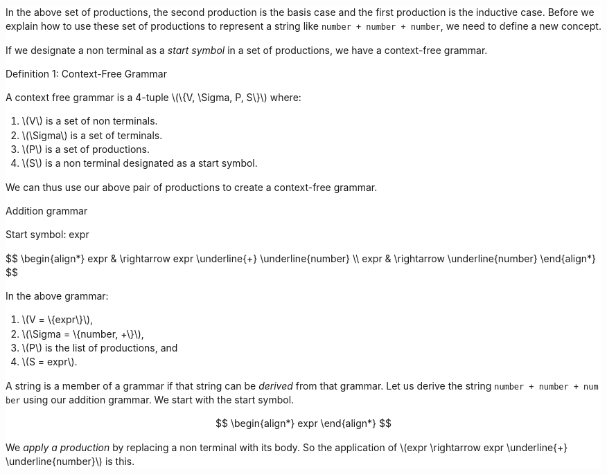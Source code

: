 In the above set of productions, the second production is the basis case and the first production is the inductive case. Before we explain how to use these
set of productions to represent a string like `number + number + number`, we need to define a new concept.

If we designate a non terminal as a *start symbol* in a set of productions, we have a context-free grammar.

<div class="definition">
  <p class="definition-title">Definition 1: Context-Free Grammar</p>
  <p>A context free grammar is a 4-tuple \(\{V, \Sigma, P, S\}\) where:</p>
  <ol>
    <li>\(V\) is a set of non terminals.</li>
    <li>\(\Sigma\) is a set of terminals.</li>
    <li>\(P\) is a set of productions.</li>
    <li>\(S\) is a non terminal designated as a start symbol.</li>
  </ol>
</div>

We can thus use our above pair of productions to create a context-free grammar.

<div class="grammar-box">
  <p class="grammar-box-title">Addition grammar</p>
  <p>Start symbol: expr</p>
  $$
  \begin{align*}
    expr & \rightarrow expr \underline{+} \underline{number} \\
    expr & \rightarrow \underline{number}
  \end{align*}
  $$
</div>

In the above grammar:
<ol>
  <li>\(V = \{expr\}\),</li>
  <li>\(\Sigma = \{number, +\}\),</li>
  <li>\(P\) is the list of productions, and</li>
  <li>\(S = expr\).</li>
</ol>

A string is a member of a grammar if that string can be *derived* from that grammar. Let us derive the string `number + number + number` using our addition
grammar. We start with the start symbol.

$$
\begin{align*}
  expr
\end{align*}
$$

<div>
  <p>
    We <i>apply a production</i> by replacing a non terminal with its body. So the application of
    \(expr \rightarrow expr \underline{+} \underline{number}\) is this.
  </p>
</div>
